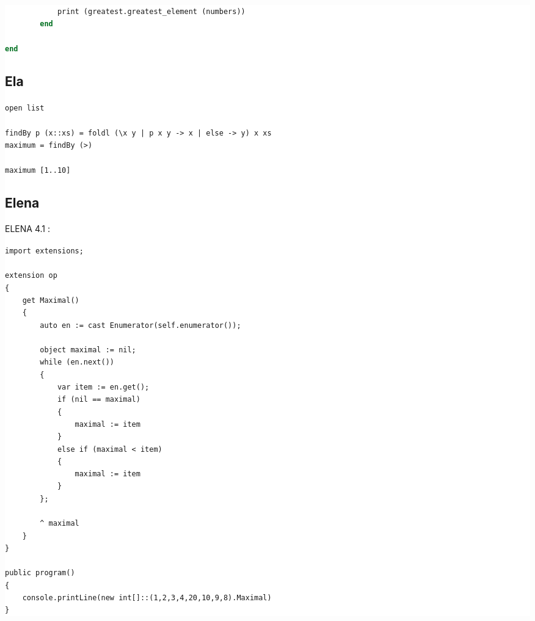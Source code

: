 ```eiffel
			print (greatest.greatest_element (numbers))
		end

end

```



## Ela



```ela
open list

findBy p (x::xs) = foldl (\x y | p x y -> x | else -> y) x xs
maximum = findBy (>)

maximum [1..10]
```


## Elena

ELENA 4.1 :

```elena
import extensions;
 
extension op
{
    get Maximal()
    {
        auto en := cast Enumerator(self.enumerator());
 
        object maximal := nil;
        while (en.next())
        {
            var item := en.get();
            if (nil == maximal)
            {
                maximal := item
            } 
            else if (maximal < item)
            {
                maximal := item
            }
        };
 
        ^ maximal   
    }
}
 
public program()
{
    console.printLine(new int[]::(1,2,3,4,20,10,9,8).Maximal)
}
```


[6808 013C 6D5B 4219 29G9 DC13 CA4F 55F3 AA06 0AGF DAB0 2]: DC13